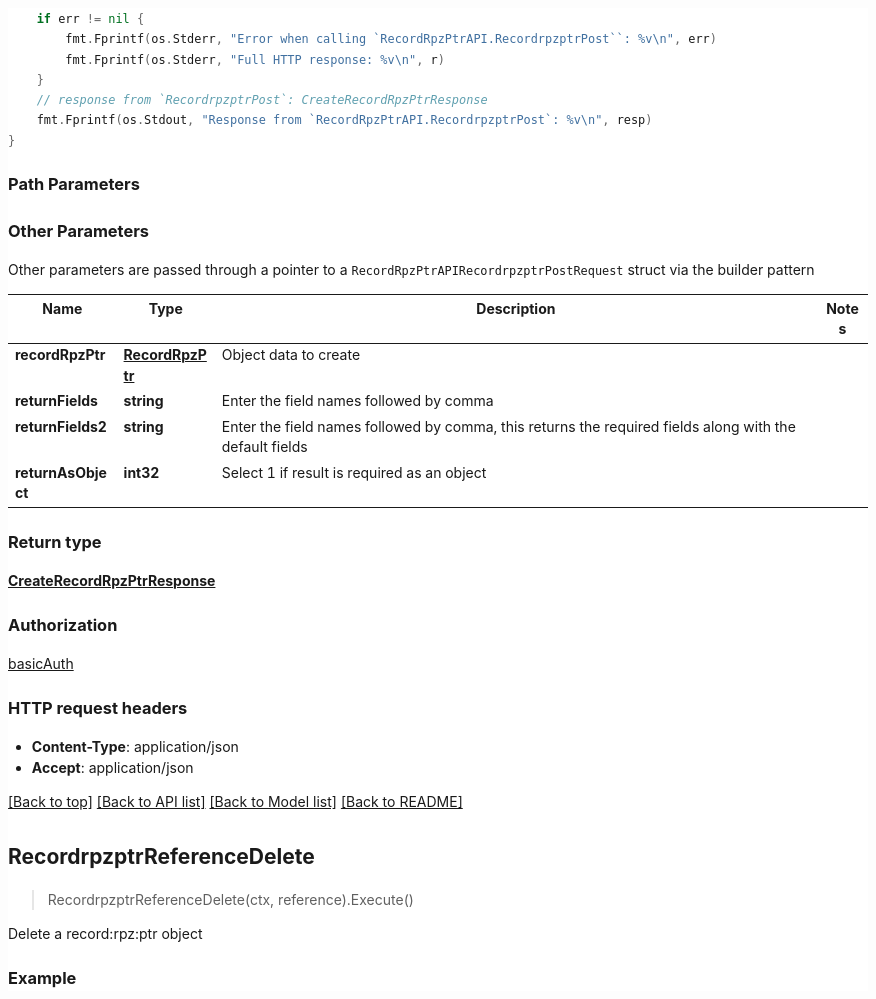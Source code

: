 ```go
	if err != nil {
		fmt.Fprintf(os.Stderr, "Error when calling `RecordRpzPtrAPI.RecordrpzptrPost``: %v\n", err)
		fmt.Fprintf(os.Stderr, "Full HTTP response: %v\n", r)
	}
	// response from `RecordrpzptrPost`: CreateRecordRpzPtrResponse
	fmt.Fprintf(os.Stdout, "Response from `RecordRpzPtrAPI.RecordrpzptrPost`: %v\n", resp)
}
```

### Path Parameters



### Other Parameters

Other parameters are passed through a pointer to a `RecordRpzPtrAPIRecordrpzptrPostRequest` struct via the builder pattern


Name | Type | Description  | Notes
------------- | ------------- | ------------- | -------------
**recordRpzPtr** | [**RecordRpzPtr**](RecordRpzPtr.md) | Object data to create | 
**returnFields** | **string** | Enter the field names followed by comma | 
**returnFields2** | **string** | Enter the field names followed by comma, this returns the required fields along with the default fields | 
**returnAsObject** | **int32** | Select 1 if result is required as an object | 

### Return type

[**CreateRecordRpzPtrResponse**](CreateRecordRpzPtrResponse.md)

### Authorization

[basicAuth](../README.md#basicAuth)

### HTTP request headers

- **Content-Type**: application/json
- **Accept**: application/json

[[Back to top]](#) [[Back to API list]](../README.md#documentation-for-api-endpoints)
[[Back to Model list]](../README.md#documentation-for-models)
[[Back to README]](../README.md)


## RecordrpzptrReferenceDelete

> RecordrpzptrReferenceDelete(ctx, reference).Execute()

Delete a record:rpz:ptr object



### Example
